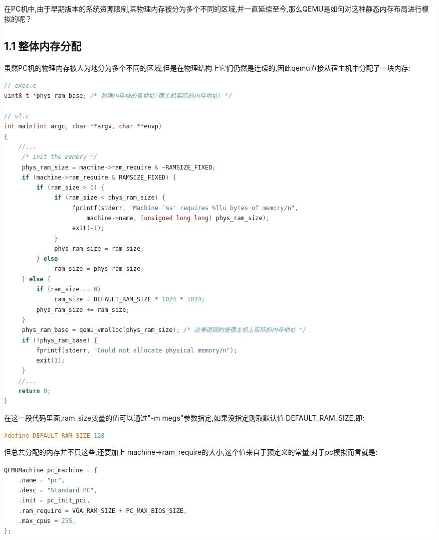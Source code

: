在PC机中,由于早期版本的系统资源限制,其物理内存被分为多个不同的区域,并一直延续至今,那么QEMU是如何对这种静态内存布局进行模拟的呢？

## 1.1 整体内存分配

虽然PC机的物理内存被人为地分为多个不同的区域,但是在物理结构上它们仍然是连续的,因此qemu直接从宿主机中分配了一块内存:

```c
// exec.c
uint8_t *phys_ram_base; /* 物理内存块的首地址(宿主机实际的内存地址) */

// vl.c
int main(int argc, char **argv, char **envp)
{
	//...
     /* init the memory */
     phys_ram_size = machine->ram_require & ~RAMSIZE_FIXED;
     if (machine->ram_require & RAMSIZE_FIXED) {
         if (ram_size > 0) {
              if (ram_size < phys_ram_size) {
                   fprintf(stderr, "Machine `%s' requires %llu bytes of memory/n",
                       machine->name, (unsigned long long) phys_ram_size);
                   exit(-1);
              }
              phys_ram_size = ram_size;
         } else
              ram_size = phys_ram_size;
     } else {
         if (ram_size == 0)
              ram_size = DEFAULT_RAM_SIZE * 1024 * 1024;
         phys_ram_size += ram_size;
     }
     phys_ram_base = qemu_vmalloc(phys_ram_size); /* 这里返回的是宿主机上实际的内存地址 */
     if (!phys_ram_base) {
         fprintf(stderr, "Could not allocate physical memory/n");
         exit(1);
     }
	//...
    return 0;
}
```

在这一段代码里面,ram_size变量的值可以通过"-m megs"参数指定,如果没指定则取默认值 DEFAULT_RAM_SIZE,即:

```c
#define DEFAULT_RAM_SIZE 128
```

但总共分配的内存并不只这些,还要加上 machine->ram_require的大小,这个值来自于预定义的常量,对于pc模拟而言就是:

```c
QEMUMachine pc_machine = {
    .name = "pc",
    .desc = "Standard PC",
    .init = pc_init_pci,
    .ram_require = VGA_RAM_SIZE + PC_MAX_BIOS_SIZE,
    .max_cpus = 255,
};
```
